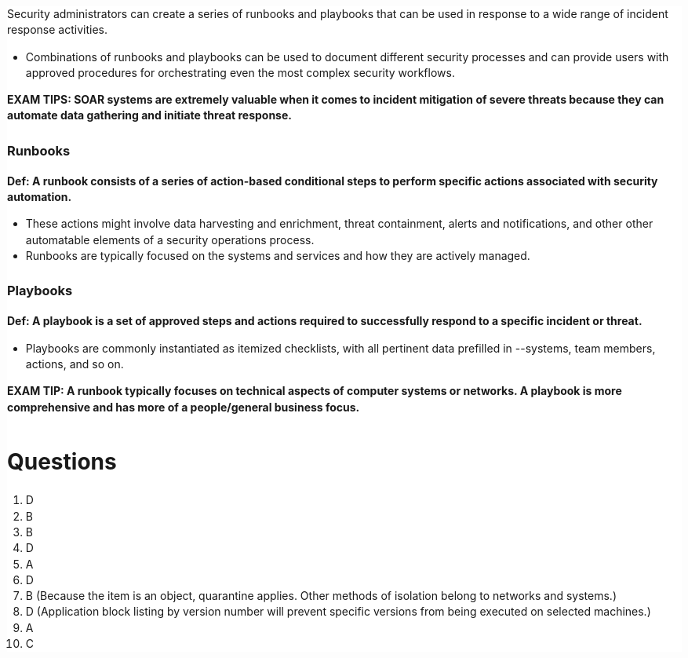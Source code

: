 Security administrators can create a series of runbooks and playbooks that can be used in response to a wide range of incident response activities.
- Combinations of runbooks and playbooks can be used to document different security processes and can provide users with approved procedures for orchestrating even the most complex security workflows. 

**EXAM TIPS: SOAR systems are extremely valuable when it comes to incident mitigation of severe threats because they can automate data gathering and initiate threat response.**

### Runbooks
**Def: A runbook consists of a series of action-based conditional steps to perform specific actions associated with security automation.**
- These actions might involve data harvesting and enrichment, threat containment, alerts and notifications, and other other automatable elements of a security operations process. 
- Runbooks are typically focused on the systems and services and how they are actively managed.

### Playbooks
**Def: A playbook is a set of approved steps and actions required to successfully respond to a specific incident or threat.**
- Playbooks are commonly instantiated as itemized checklists, with all pertinent data prefilled in --systems, team members, actions, and so on. 

**EXAM TIP: A runbook typically focuses on technical aspects of computer systems or networks. A playbook is more comprehensive and has more of a people/general business focus.**

# Questions
1. D
2. B
3. B
4. D
5. A 
6. D
7. B (Because the item is an object, quarantine applies. Other methods of isolation belong to networks and systems.)
8. D (Application block listing by version number will prevent specific versions from being executed on selected machines.)
9. A
10. C
